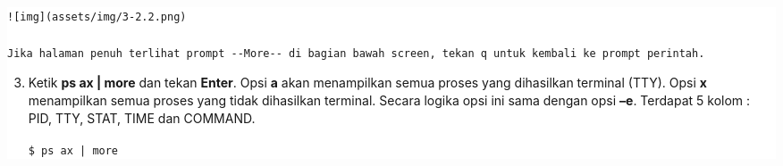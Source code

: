     ![img](assets/img/3-2.2.png)

    Jika halaman penuh terlihat prompt --More-- di bagian bawah screen, tekan q untuk kembali ke prompt perintah.

3. Ketik __ps ax | more__ dan tekan __Enter__. Opsi __a__ akan menampilkan semua proses yang dihasilkan terminal (TTY). Opsi __x__ menampilkan semua proses yang tidak dihasilkan terminal. Secara logika opsi ini sama dengan opsi __–e__. Terdapat 5 kolom : PID, TTY, STAT, TIME dan COMMAND.
    ```
    $ ps ax | more
    ```